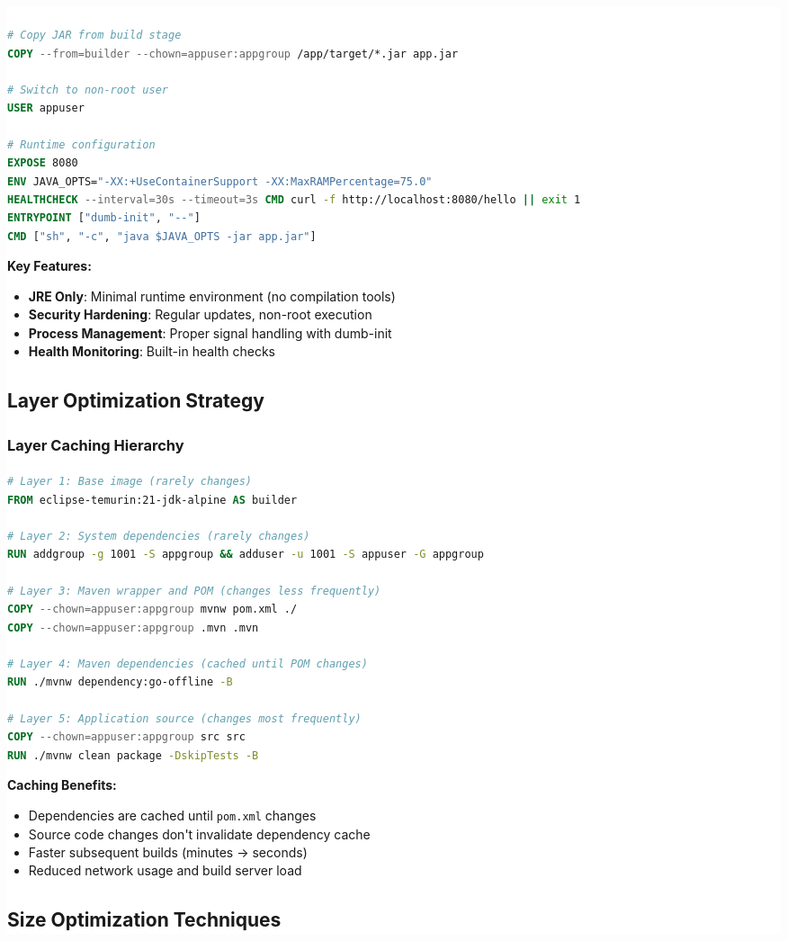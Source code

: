 ```dockerfile

# Copy JAR from build stage
COPY --from=builder --chown=appuser:appgroup /app/target/*.jar app.jar

# Switch to non-root user
USER appuser

# Runtime configuration
EXPOSE 8080
ENV JAVA_OPTS="-XX:+UseContainerSupport -XX:MaxRAMPercentage=75.0"
HEALTHCHECK --interval=30s --timeout=3s CMD curl -f http://localhost:8080/hello || exit 1
ENTRYPOINT ["dumb-init", "--"]
CMD ["sh", "-c", "java $JAVA_OPTS -jar app.jar"]
```

**Key Features:**
- **JRE Only**: Minimal runtime environment (no compilation tools)
- **Security Hardening**: Regular updates, non-root execution
- **Process Management**: Proper signal handling with dumb-init
- **Health Monitoring**: Built-in health checks

## Layer Optimization Strategy

### Layer Caching Hierarchy

```dockerfile
# Layer 1: Base image (rarely changes)
FROM eclipse-temurin:21-jdk-alpine AS builder

# Layer 2: System dependencies (rarely changes)
RUN addgroup -g 1001 -S appgroup && adduser -u 1001 -S appuser -G appgroup

# Layer 3: Maven wrapper and POM (changes less frequently)
COPY --chown=appuser:appgroup mvnw pom.xml ./
COPY --chown=appuser:appgroup .mvn .mvn

# Layer 4: Maven dependencies (cached until POM changes)
RUN ./mvnw dependency:go-offline -B

# Layer 5: Application source (changes most frequently)
COPY --chown=appuser:appgroup src src
RUN ./mvnw clean package -DskipTests -B
```

**Caching Benefits:**
- Dependencies are cached until `pom.xml` changes
- Source code changes don't invalidate dependency cache
- Faster subsequent builds (minutes → seconds)
- Reduced network usage and build server load

## Size Optimization Techniques

